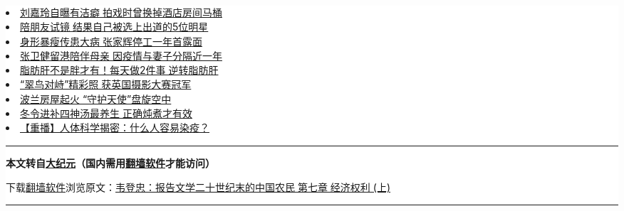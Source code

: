<li><a href="https://github.com/qespzd3957/djy/blob/master/gb/21/1/8/n12676634.md#1">刘嘉玲自曝有洁癖 拍戏时曾换掉酒店房间马桶</a></li>
<li><a href="https://github.com/qespzd3957/djy/blob/master/gb/21/1/7/n12674191.md#1">陪朋友试镜 结果自己被选上出道的5位明星</a></li>
<li><a href="https://github.com/qespzd3957/djy/blob/master/gb/21/1/8/n12676343.md#1">身形暴瘦传患大病 张家辉停工一年首露面</a></li>
<li><a href="https://github.com/qespzd3957/djy/blob/master/gb/21/1/8/n12674476.md#1">张卫健留港陪伴母亲 因疫情与妻子分隔近一年</a></li>
<li><a href="https://github.com/qespzd3957/djy/blob/master/gb/21/1/7/n12672247.md#1">脂肪肝不是胖才有！每天做2件事 逆转脂肪肝</a></li>
<li><a href="https://github.com/qespzd3957/djy/blob/master/gb/21/1/7/n12673448.md#1">“翠鸟对峙”精彩照 获英国摄影大赛冠军</a></li>
<li><a href="https://github.com/qespzd3957/djy/blob/master/gb/21/1/9/n12677405.md#1">波兰房屋起火 “守护天使”盘旋空中</a></li>
<li><a href="https://github.com/qespzd3957/djy/blob/master/gb/21/1/7/n12672192.md#1">冬令进补四神汤最养生 正确炖煮才有效</a></li>
<li><a href="https://github.com/qespzd3957/djy/blob/master/gb/21/1/7/n12672435.md#1">【重播】人体科学揭密：什么人容易染疫？</a></li>
<hr>

<strong>本文转自<a href="https://www.epochtimes.com">大纪元</a>（国内需用<a href="https://github.com/qespzd3957/www/blob/master/README.md#8">翻墙软件</a>才能访问）</strong><p>下载<a href="https://github.com/qespzd3957/www/blob/master/README.md#8">翻墙软件</a>浏览原文：<a href="https://www.epochtimes.com/gb/5/6/13/n953454.htm">韦登忠：报告文学二十世纪末的中国农民 第七章 经济权利 (上)</a></p><hr>
